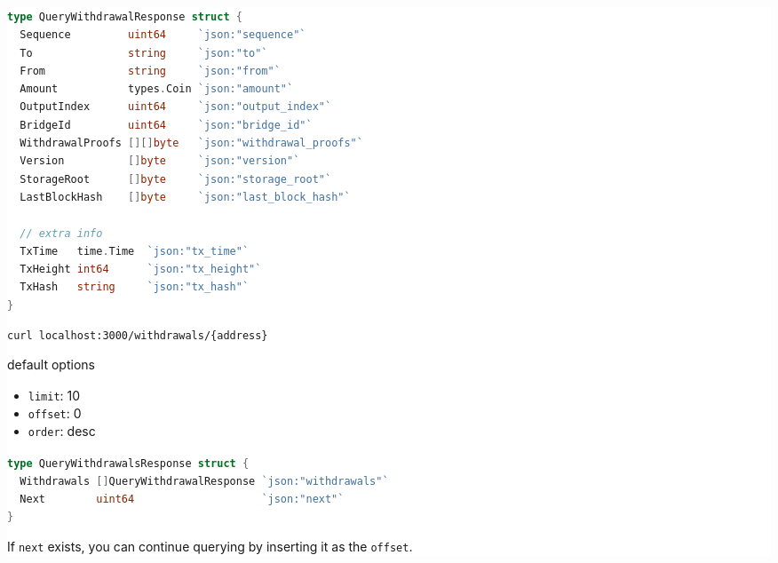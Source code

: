 ```go
type QueryWithdrawalResponse struct {
  Sequence         uint64     `json:"sequence"`
  To               string     `json:"to"`
  From             string     `json:"from"`
  Amount           types.Coin `json:"amount"`
  OutputIndex      uint64     `json:"output_index"`
  BridgeId         uint64     `json:"bridge_id"`
  WithdrawalProofs [][]byte   `json:"withdrawal_proofs"`
  Version          []byte     `json:"version"`
  StorageRoot      []byte     `json:"storage_root"`
  LastBlockHash    []byte     `json:"last_block_hash"`

  // extra info
  TxTime   time.Time  `json:"tx_time"`
  TxHeight int64      `json:"tx_height"`
  TxHash   string     `json:"tx_hash"`
}
```

```bash
curl localhost:3000/withdrawals/{address}
```
default options
- `limit`: 10
- `offset`: 0
- `order`: desc


```go
type QueryWithdrawalsResponse struct {
  Withdrawals []QueryWithdrawalResponse `json:"withdrawals"`
  Next        uint64                    `json:"next"`
}
```

If `next` exists, you can continue querying by inserting it as the `offset`.